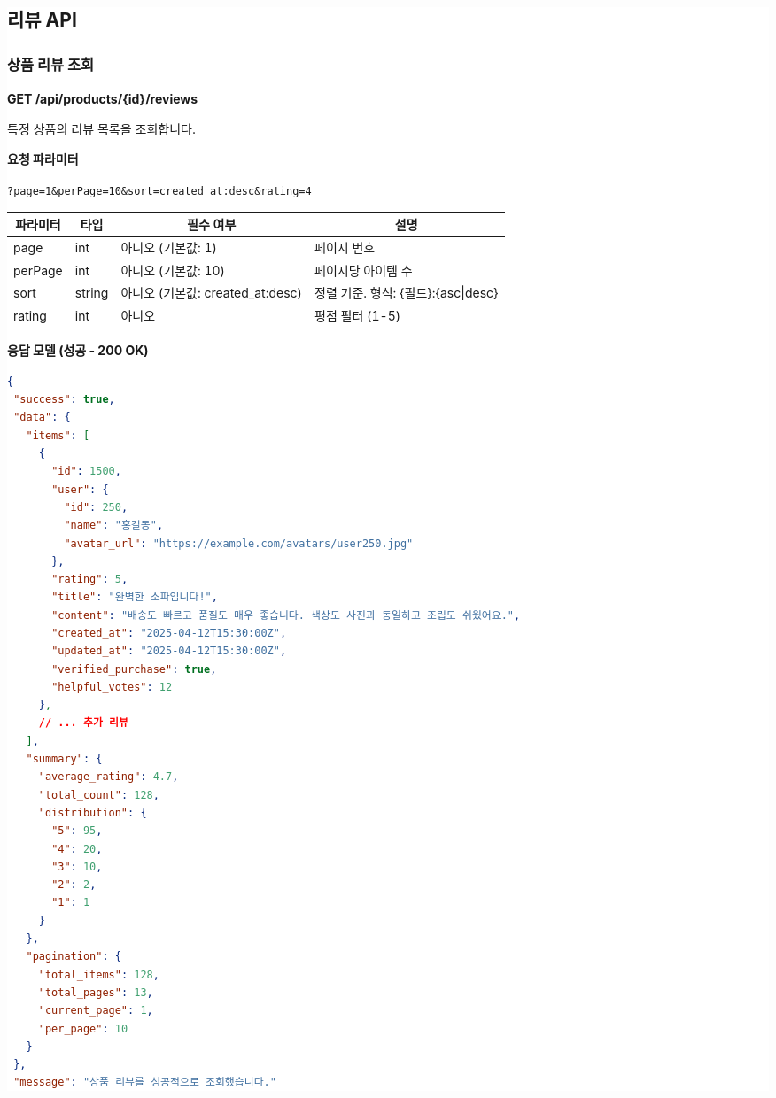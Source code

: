## 리뷰 API

### 상품 리뷰 조회

**GET /api/products/{id}/reviews**

특정 상품의 리뷰 목록을 조회합니다.

**요청 파라미터**
```
?page=1&perPage=10&sort=created_at:desc&rating=4
```

| 파라미터 | 타입 | 필수 여부 | 설명 |
|---------|------|----------|------|
| page | int | 아니오 (기본값: 1) | 페이지 번호 |
| perPage | int | 아니오 (기본값: 10) | 페이지당 아이템 수 |
| sort | string | 아니오 (기본값: created_at:desc) | 정렬 기준. 형식: {필드}:{asc\|desc} |
| rating | int | 아니오 | 평점 필터 (1-5) |

**응답 모델 (성공 - 200 OK)**
```json
{
 "success": true,
 "data": {
   "items": [
     {
       "id": 1500,
       "user": {
         "id": 250,
         "name": "홍길동",
         "avatar_url": "https://example.com/avatars/user250.jpg"
       },
       "rating": 5,
       "title": "완벽한 소파입니다!",
       "content": "배송도 빠르고 품질도 매우 좋습니다. 색상도 사진과 동일하고 조립도 쉬웠어요.",
       "created_at": "2025-04-12T15:30:00Z",
       "updated_at": "2025-04-12T15:30:00Z",
       "verified_purchase": true,
       "helpful_votes": 12
     },
     // ... 추가 리뷰
   ],
   "summary": {
     "average_rating": 4.7,
     "total_count": 128,
     "distribution": {
       "5": 95,
       "4": 20,
       "3": 10,
       "2": 2,
       "1": 1
     }
   },
   "pagination": {
     "total_items": 128,
     "total_pages": 13,
     "current_page": 1,
     "per_page": 10
   }
 },
 "message": "상품 리뷰를 성공적으로 조회했습니다."
```